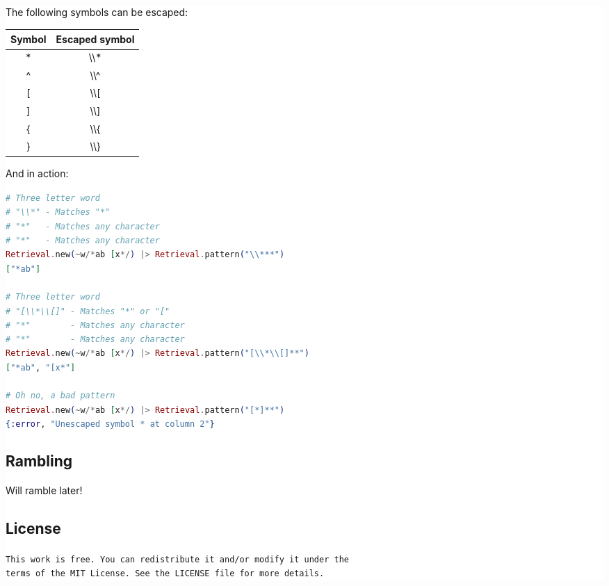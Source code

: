 The following symbols can be escaped:

| Symbol  | Escaped symbol |
| :-------------: | :-------------: |
| * | \\\\* |
| ^ | \\\\^ |
| [ | \\\\[ |
| ] | \\\\] |
| { | \\\\{ |
| } | \\\\} |

And in action:

```elixir
# Three letter word
# "\\*" - Matches "*"
# "*"   - Matches any character
# "*"   - Matches any character
Retrieval.new(~w/*ab [x*/) |> Retrieval.pattern("\\***")
["*ab"]

# Three letter word
# "[\\*\\[]" - Matches "*" or "["
# "*"        - Matches any character
# "*"        - Matches any character
Retrieval.new(~w/*ab [x*/) |> Retrieval.pattern("[\\*\\[]**")
["*ab", "[x*"]

# Oh no, a bad pattern
Retrieval.new(~w/*ab [x*/) |> Retrieval.pattern("[*]**")
{:error, "Unescaped symbol * at column 2"}
```

## Rambling

Will ramble later!

## License

```
This work is free. You can redistribute it and/or modify it under the
terms of the MIT License. See the LICENSE file for more details.
```
